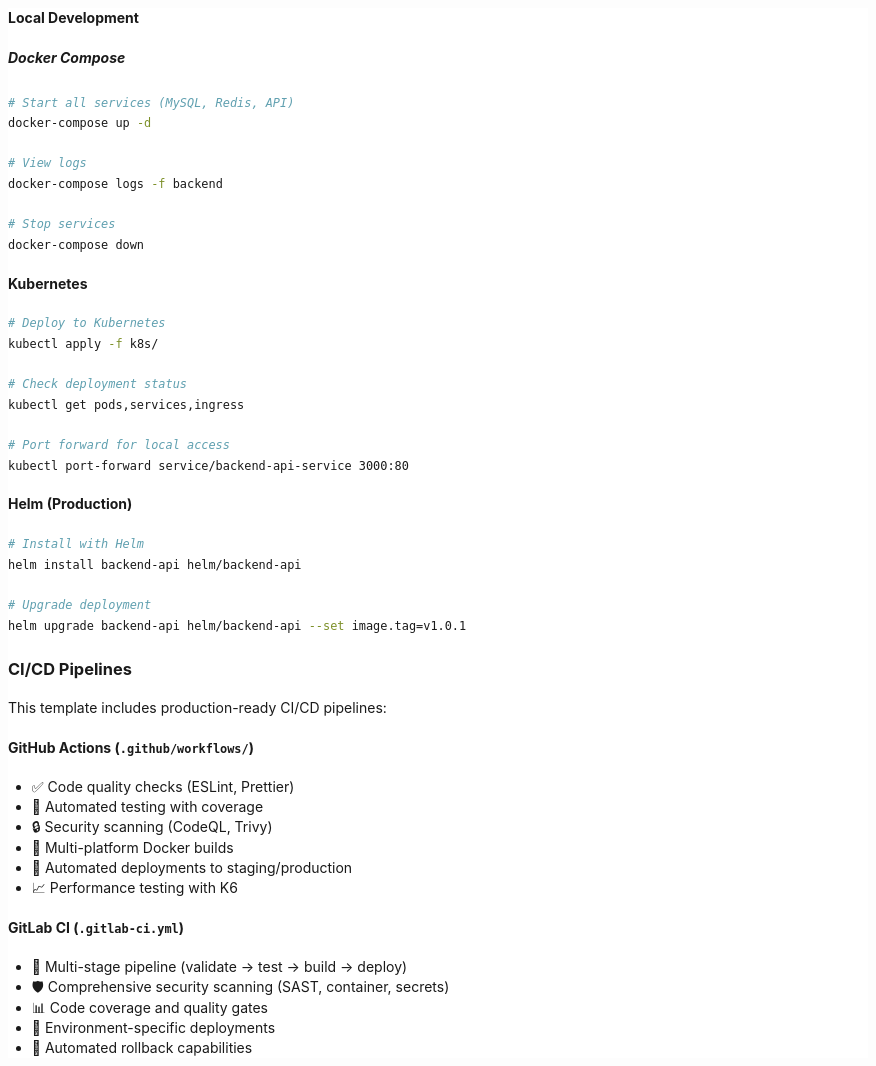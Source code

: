 #### Local Development

##### Docker Compose

```bash
# Start all services (MySQL, Redis, API)
docker-compose up -d

# View logs
docker-compose logs -f backend

# Stop services
docker-compose down
```

#### Kubernetes

```bash
# Deploy to Kubernetes
kubectl apply -f k8s/

# Check deployment status
kubectl get pods,services,ingress

# Port forward for local access
kubectl port-forward service/backend-api-service 3000:80
```

#### Helm (Production)

```bash
# Install with Helm
helm install backend-api helm/backend-api

# Upgrade deployment
helm upgrade backend-api helm/backend-api --set image.tag=v1.0.1
```

### CI/CD Pipelines

This template includes production-ready CI/CD pipelines:

#### GitHub Actions (`.github/workflows/`)

- ✅ Code quality checks (ESLint, Prettier)
- 🧪 Automated testing with coverage
- 🔒 Security scanning (CodeQL, Trivy)
- 🐳 Multi-platform Docker builds
- 🚀 Automated deployments to staging/production
- 📈 Performance testing with K6

#### GitLab CI (`.gitlab-ci.yml`)

- 🔄 Multi-stage pipeline (validate → test → build → deploy)
- 🛡️ Comprehensive security scanning (SAST, container, secrets)
- 📊 Code coverage and quality gates
- 🎯 Environment-specific deployments
- 🔄 Automated rollback capabilities
